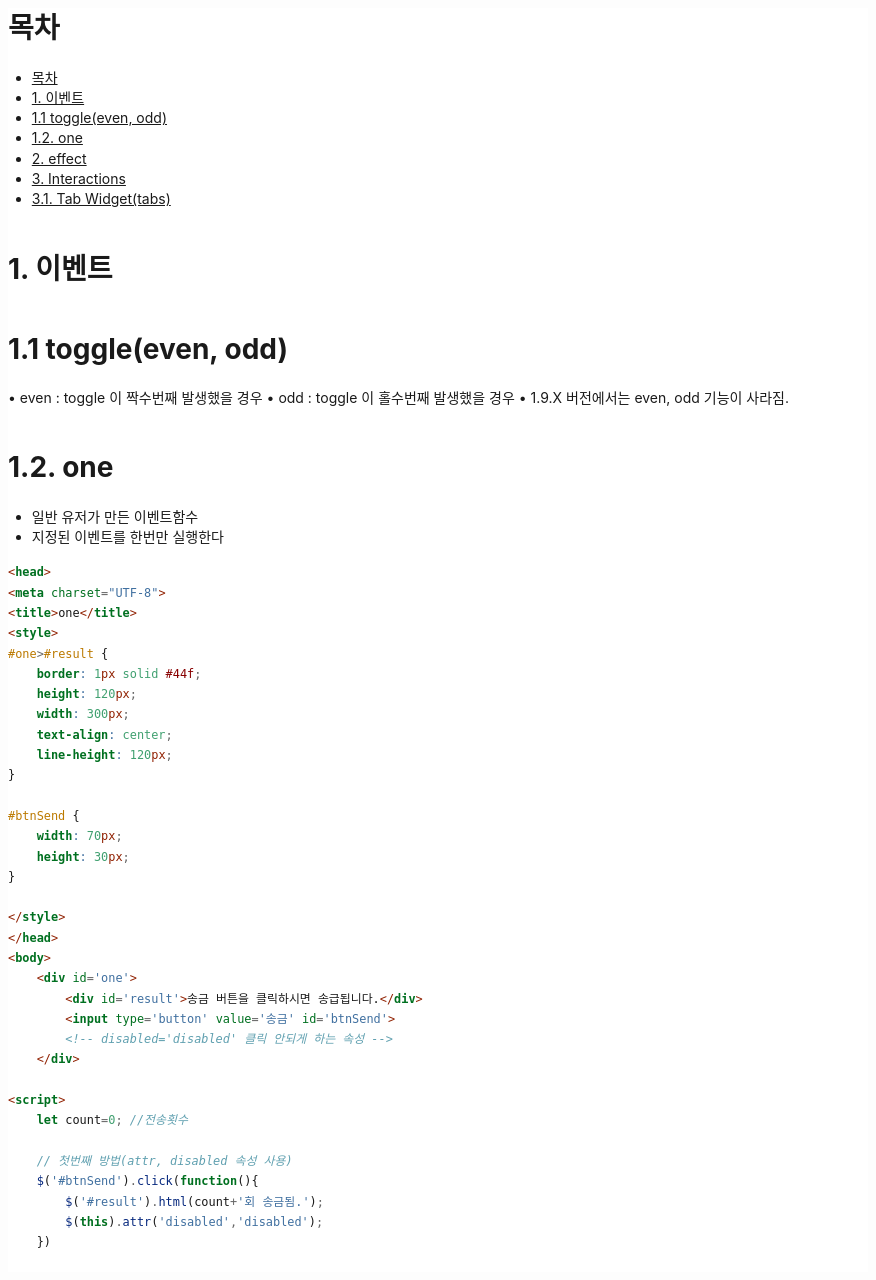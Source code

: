 # 목차

- [목차](#목차)
- [1. 이벤트](#1-이벤트)
- [1.1  toggle(even, odd)](#11--toggleeven-odd)
- [1.2. one](#12-one)
- [2. effect](#2-effect)
- [3. Interactions](#3-interactions)
- [3.1. Tab Widget(tabs)](#31-tab-widgettabs)

# 1. 이벤트

# 1.1  toggle(even, odd)

• even : toggle 이 짝수번째 발생했을 경우
• odd : toggle 이 홀수번째 발생했을 경우
• 1.9.X 버전에서는 even, odd 기능이 사라짐.

# 1.2. one

- 일반 유저가 만든 이벤트함수
- 지정된 이벤트를 한번만 실행한다

```html
<head>
<meta charset="UTF-8">
<title>one</title>
<style>
#one>#result {
	border: 1px solid #44f;
	height: 120px;
	width: 300px;
	text-align: center;
	line-height: 120px;
}

#btnSend {
	width: 70px;
	height: 30px;
}

</style>
</head>
<body>
	<div id='one'>
		<div id='result'>송금 버튼을 클릭하시면 송급됩니다.</div>
		<input type='button' value='송금' id='btnSend'>
		<!-- disabled='disabled' 클릭 안되게 하는 속성 --> 	
	</div>
	
<script>
	let count=0; //전송횟수

	// 첫번째 방법(attr, disabled 속성 사용)
	$('#btnSend').click(function(){
		$('#result').html(count+'회 송금됨.');
		$(this).attr('disabled','disabled');
	})
	

```